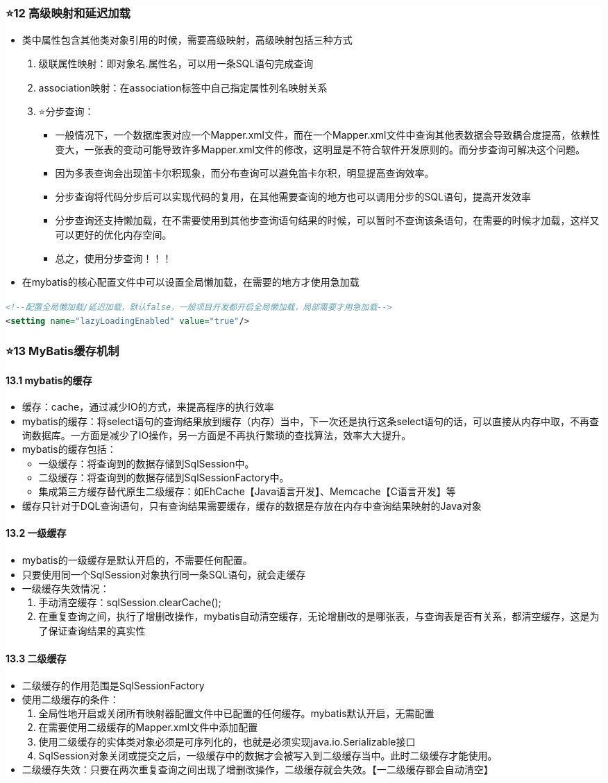 

### ⭐12 高级映射和延迟加载

- 类中属性包含其他类对象引用的时候，需要高级映射，高级映射包括三种方式

    1. 级联属性映射：即对象名.属性名，可以用一条SQL语句完成查询

    2. association映射：在association标签中自己指定属性列名映射关系

    3. ⭐分步查询：

        - 一般情况下，一个数据库表对应一个Mapper.xml文件，而在一个Mapper.xml文件中查询其他表数据会导致耦合度提高，依赖性变大，一张表的变动可能导致许多Mapper.xml文件的修改，这明显是不符合软件开发原则的。而分步查询可解决这个问题。

        - 因为多表查询会出现笛卡尔积现象，而分布查询可以避免笛卡尔积，明显提高查询效率。

        - 分步查询将代码分步后可以实现代码的复用，在其他需要查询的地方也可以调用分步的SQL语句，提高开发效率
        - 分步查询还支持懒加载，在不需要使用到其他步查询语句结果的时候，可以暂时不查询该条语句，在需要的时候才加载，这样又可以更好的优化内存空间。
        - 总之，使用分步查询！！！

- 在mybatis的核心配置文件中可以设置全局懒加载，在需要的地方才使用急加载

```xml
<!--配置全局懒加载/延迟加载，默认false，一般项目开发都开启全局懒加载，局部需要才用急加载-->
<setting name="lazyLoadingEnabled" value="true"/>
```



### ⭐13 MyBatis缓存机制

#### 13.1 mybatis的缓存

- 缓存：cache，通过减少IO的方式，来提高程序的执行效率
- mybatis的缓存：将select语句的查询结果放到缓存（内存）当中，下一次还是执行这条select语句的话，可以直接从内存中取，不再查询数据库。一方面是减少了IO操作，另一方面是不再执行繁琐的查找算法，效率大大提升。
- mybatis的缓存包括：
    - 一级缓存：将查询到的数据存储到SqlSession中。
    - 二级缓存：将查询到的数据存储到SqlSessionFactory中。
    - 集成第三方缓存替代原生二级缓存：如EhCache【Java语言开发】、Memcache【C语言开发】等
- 缓存只针对于DQL查询语句，只有查询结果需要缓存，缓存的数据是存放在内存中查询结果映射的Java对象



#### 13.2 一级缓存

- mybatis的一级缓存是默认开启的，不需要任何配置。
- 只要使用同一个SqlSession对象执行同一条SQL语句，就会走缓存
- 一级缓存失效情况：
    1. 手动清空缓存：sqlSession.clearCache();
    2. 在重复查询之间，执行了增删改操作，mybatis自动清空缓存，无论增删改的是哪张表，与查询表是否有关系，都清空缓存，这是为了保证查询结果的真实性



#### 13.3 二级缓存

- 二级缓存的作用范围是SqlSessionFactory
- 使用二级缓存的条件：
    1. <setting name="cacheEnabled" value="true"> 全局性地开启或关闭所有映射器配置文件中已配置的任何缓存。mybatis默认开启，无需配置
    2. 在需要使用二级缓存的Mapper.xml文件中添加配置<cache/>
    3. 使用二级缓存的实体类对象必须是可序列化的，也就是必须实现java.io.Serializable接口
    4. SqlSession对象关闭或提交之后，一级缓存中的数据才会被写入到二级缓存当中。此时二级缓存才能使用。
- 二级缓存失效：只要在两次重复查询之间出现了增删改操作，二级缓存就会失效。【一二级缓存都会自动清空】
